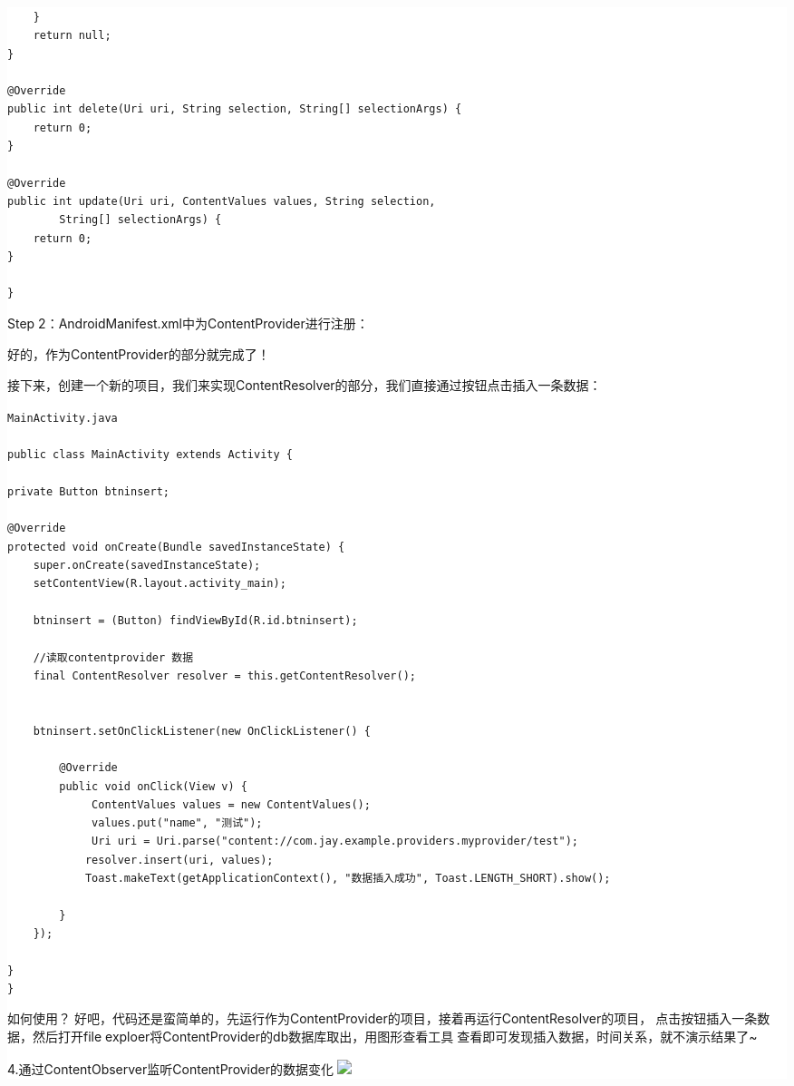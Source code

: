         }
        return null;
    }

    @Override
    public int delete(Uri uri, String selection, String[] selectionArgs) {
        return 0;
    }

    @Override
    public int update(Uri uri, ContentValues values, String selection,
            String[] selectionArgs) {
        return 0;
    }

	}

Step 2：AndroidManifest.xml中为ContentProvider进行注册：


<provider android:name="com.jay.example.bean.NameContentProvider"
            android:authorities="com.jay.example.providers.myprovider"
            android:exported="true" />

好的，作为ContentProvider的部分就完成了！

接下来，创建一个新的项目，我们来实现ContentResolver的部分，我们直接通过按钮点击插入一条数据：

	MainActivity.java

	public class MainActivity extends Activity {

    private Button btninsert;

    @Override
    protected void onCreate(Bundle savedInstanceState) {
        super.onCreate(savedInstanceState);
        setContentView(R.layout.activity_main);

        btninsert = (Button) findViewById(R.id.btninsert);

        //读取contentprovider 数据  
        final ContentResolver resolver = this.getContentResolver();


        btninsert.setOnClickListener(new OnClickListener() {

            @Override
            public void onClick(View v) {
                 ContentValues values = new ContentValues();
                 values.put("name", "测试");
                 Uri uri = Uri.parse("content://com.jay.example.providers.myprovider/test");
                resolver.insert(uri, values);
                Toast.makeText(getApplicationContext(), "数据插入成功", Toast.LENGTH_SHORT).show();

            }
        });

    }
	}

如何使用？ 
好吧，代码还是蛮简单的，先运行作为ContentProvider的项目，接着再运行ContentResolver的项目， 
点击按钮插入一条数据，然后打开file exploer将ContentProvider的db数据库取出，用图形查看工具 
查看即可发现插入数据，时间关系，就不演示结果了~

4.通过ContentObserver监听ContentProvider的数据变化
![](http://7xjqvu.com1.z0.glb.clouddn.com/15-8-22/34168859.jpg)
